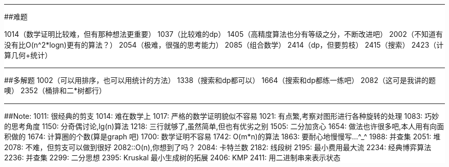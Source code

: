  
---
##难题

1014（数学证明比较难，但有那种想法更重要）
1037（比较难的dp）
1405（高精度算法也分有等级之分，不断改进吧）
2002（不知道有没有比O(n^2*logn)更有的算法？）
2054（极难，很强的思考能力）
2085（组合数学）
2414（dp，但要剪枝）
2415（搜索）
2423（计算几何+统计）

 
---
##多解题
1002（可以用排序，也可以用统计的方法）
1338（搜索和dp都可以）
1664（搜索和dp都练一练吧）
2082（这可是我讲的题噢）
2352（桶排和二*树都行）

 
---
##Note:
1011: 很经典的剪支
1014: 难在数学上
1017: 严格的数学证明貌似不容易
1021: 有点繁,考察对图形进行各种旋转的处理
1083: 巧妙的思考角度
1150: 分奇偶讨论,lg(n)算法
1218: 三行就够了,虽然简单,但也有优劣之别
1505: 二分加贪心
1654: 做法也许很多吧,本人用有向面积做的
1674: 计算圈的个数(算是graph 吧)
1700: 数学证明不容易
1742: O(m*n)的算法
1863: 要耐心地慢慢写…^_^
1988: 并查集
2051: 堆
2078: 不难，但剪支可以做到很好
2082::O(n),你想到了吗？
2084: 卡特兰数
2182: 线段树
2195: 最小费用最大流
2234: 经典博弈算法
2236: 并查集
2299: 二分思想
2395: Kruskal 最小生成树的拓展
2406: KMP
2411: 用二进制串来表示状态

